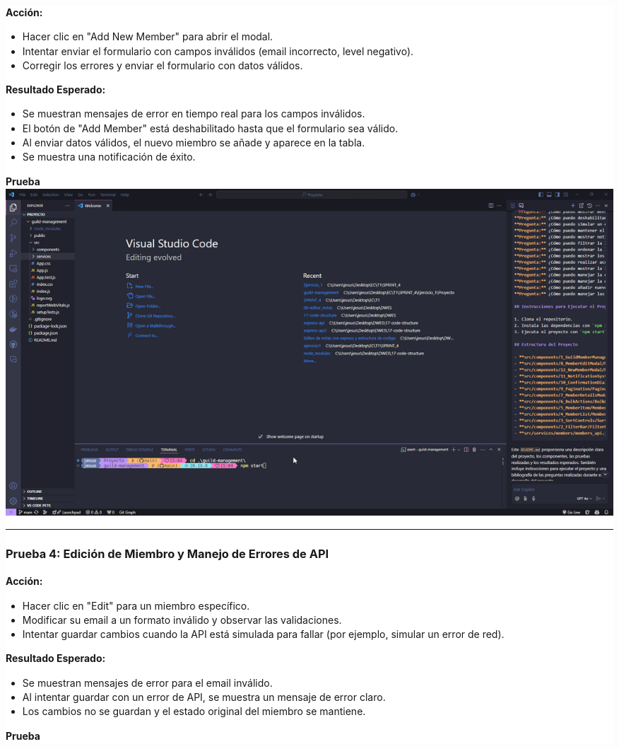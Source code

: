 **Acción:**
- Hacer clic en "Add New Member" para abrir el modal.
- Intentar enviar el formulario con campos inválidos (email incorrecto, level negativo).
- Corregir los errores y enviar el formulario con datos válidos.

**Resultado Esperado:**
- Se muestran mensajes de error en tiempo real para los campos inválidos.
- El botón de "Add Member" está deshabilitado hasta que el formulario sea válido.
- Al enviar datos válidos, el nuevo miembro se añade y aparece en la tabla.
- Se muestra una notificación de éxito.

**Prueba**  
![Añadir Nuevo Miembro con Validaciones](./Recursos/Ejercicio1.3.gif)

---

### Prueba 4: Edición de Miembro y Manejo de Errores de API

**Acción:**
- Hacer clic en "Edit" para un miembro específico.
- Modificar su email a un formato inválido y observar las validaciones.
- Intentar guardar cambios cuando la API está simulada para fallar (por ejemplo, simular un error de red).

**Resultado Esperado:**
- Se muestran mensajes de error para el email inválido.
- Al intentar guardar con un error de API, se muestra un mensaje de error claro.
- Los cambios no se guardan y el estado original del miembro se mantiene.

**Prueba**  